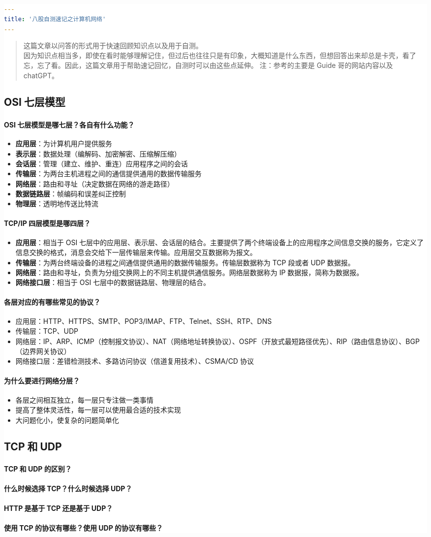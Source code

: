 ```yaml
---
title: '八股自测速记之计算机网络'
---
```


> 这篇文章以问答的形式用于快速回顾知识点以及用于自测。  
> 因为知识点相当多，即使在看时能够理解记住，但过后也往往只是有印象，大概知道是什么东西，但想回答出来却总是卡壳，看了忘，忘了看。因此，这篇文章用于帮助速记回忆，自测时可以由这些点延伸。 
> 注：参考的主要是 Guide 哥的网站内容以及 chatGPT。


## OSI 七层模型

#### OSI 七层模型是哪七层？各自有什么功能？
- **应用层**：为计算机用户提供服务
- **表示层**：数据处理（编解码、加密解密、压缩解压缩）
- **会话层**：管理（建立、维护、重连）应用程序之间的会话
- **传输层**：为两台主机进程之间的通信提供通用的数据传输服务
- **网络层**：路由和寻址（决定数据在网络的游走路径）
- **数据链路层**：帧编码和误差纠正控制
- **物理层**：透明地传送比特流

#### TCP/IP 四层模型是哪四层？
- **应用层**：相当于 OSI 七层中的应用层、表示层、会话层的结合。主要提供了两个终端设备上的应用程序之间信息交换的服务，它定义了信息交换的格式，消息会交给下一层传输层来传输。应用层交互数据称为报文。
- **传输层**：为两台终端设备的进程之间通信提供通用的数据传输服务。传输层数据称为 TCP 段或者 UDP 数据报。
- **网络层**：路由和寻址，负责为分组交换网上的不同主机提供通信服务。网络层数据称为 IP 数据报，简称为数据报。
- **网络接口层**：相当于 OSI 七层中的数据链路层、物理层的结合。

#### 各层对应的有哪些常见的协议？
- 应用层：HTTP、HTTPS、SMTP、POP3/IMAP、FTP、Telnet、SSH、RTP、DNS
- 传输层：TCP、UDP
- 网络层：IP、ARP、ICMP（控制报文协议）、NAT（网络地址转换协议）、OSPF（开放式最短路径优先）、RIP（路由信息协议）、BGP（边界网关协议）
- 网络接口层：差错检测技术、多路访问协议（信道复用技术）、CSMA/CD 协议

#### 为什么要进行网络分层？
- 各层之间相互独立，每一层只专注做一类事情
- 提高了整体灵活性，每一层可以使用最合适的技术实现
- 大问题化小，使复杂的问题简单化



## TCP 和 UDP 

#### TCP 和 UDP 的区别？

#### 什么时候选择 TCP？什么时候选择 UDP？

#### HTTP 是基于 TCP 还是基于 UDP？

#### 使用 TCP 的协议有哪些？使用 UDP 的协议有哪些？
